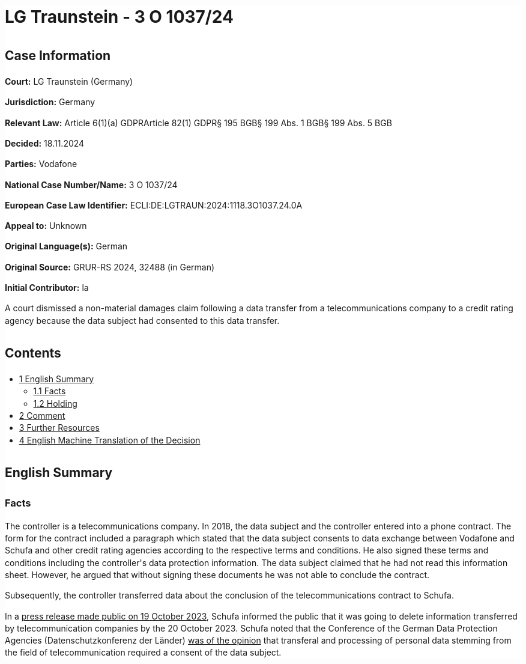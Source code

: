 # LG Traunstein - 3 O 1037/24

## Case Information

**Court:** LG Traunstein (Germany)

**Jurisdiction:** Germany

**Relevant Law:** Article 6(1)(a) GDPRArticle 82(1) GDPR§ 195 BGB§ 199 Abs. 1 BGB§ 199 Abs. 5 BGB

**Decided:** 18.11.2024

**Parties:** Vodafone

**National Case Number/Name:** 3 O 1037/24

**European Case Law Identifier:** ECLI:DE:LGTRAUN:2024:1118.3O1037.24.0A

**Appeal to:** Unknown

**Original Language(s):** German

**Original Source:** GRUR-RS 2024, 32488 (in German)

**Initial Contributor:** la

A court dismissed a non-material damages claim following a data transfer from a telecommunications company to a credit rating agency because the data subject had consented to this data transfer.

## Contents

*   [1 English Summary](#English_Summary)
    *   [1.1 Facts](#Facts)
    *   [1.2 Holding](#Holding)
*   [2 Comment](#Comment)
*   [3 Further Resources](#Further_Resources)
*   [4 English Machine Translation of the Decision](#English_Machine_Translation_of_the_Decision)

## English Summary

### Facts

The controller is a telecommunications company. In 2018, the data subject and the controller entered into a phone contract. The form for the contract included a paragraph which stated that the data subject consents to data exchange between Vodafone and Schufa and other credit rating agencies according to the respective terms and conditions. He also signed these terms and conditions including the controller's data protection information. The data subject claimed that he had not read this information sheet. However, he argued that without signing these documents he was not able to conclude the contract.

Subsequently, the controller transferred data about the conclusion of the telecommunications contract to Schufa.

In a [press release made public on 19 October 2023](https://www.schufa.de/newsroom/schufa/daten-loeschung-telekommunikationskonten/), Schufa informed the public that it was going to delete information transferred by telecommunication companies by the 20 October 2023. Schufa noted that the Conference of the German Data Protection Agencies (Datenschutzkonferenz der Länder) [was of the opinion](https://www.datenschutzkonferenz-online.de/media/dskb/20210929_top_07_beschluss_positivdaten.pdf) that transferal and processing of personal data stemming from the field of telecommunication required a consent of the data subject.
